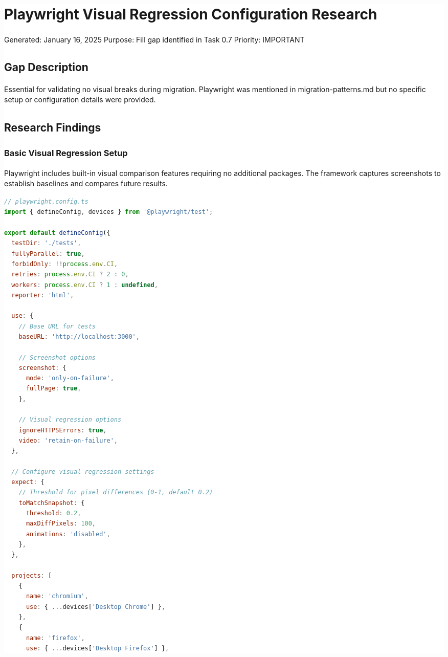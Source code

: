 # Playwright Visual Regression Configuration Research

Generated: January 16, 2025
Purpose: Fill gap identified in Task 0.7
Priority: IMPORTANT

## Gap Description
Essential for validating no visual breaks during migration. Playwright was mentioned in migration-patterns.md but no specific setup or configuration details were provided.

## Research Findings

### Basic Visual Regression Setup

Playwright includes built-in visual comparison features requiring no additional packages. The framework captures screenshots to establish baselines and compares future results.

```javascript
// playwright.config.ts
import { defineConfig, devices } from '@playwright/test';

export default defineConfig({
  testDir: './tests',
  fullyParallel: true,
  forbidOnly: !!process.env.CI,
  retries: process.env.CI ? 2 : 0,
  workers: process.env.CI ? 1 : undefined,
  reporter: 'html',
  
  use: {
    // Base URL for tests
    baseURL: 'http://localhost:3000',
    
    // Screenshot options
    screenshot: {
      mode: 'only-on-failure',
      fullPage: true,
    },
    
    // Visual regression options
    ignoreHTTPSErrors: true,
    video: 'retain-on-failure',
  },

  // Configure visual regression settings
  expect: {
    // Threshold for pixel differences (0-1, default 0.2)
    toMatchSnapshot: { 
      threshold: 0.2,
      maxDiffPixels: 100,
      animations: 'disabled',
    },
  },

  projects: [
    {
      name: 'chromium',
      use: { ...devices['Desktop Chrome'] },
    },
    {
      name: 'firefox',
      use: { ...devices['Desktop Firefox'] },
```